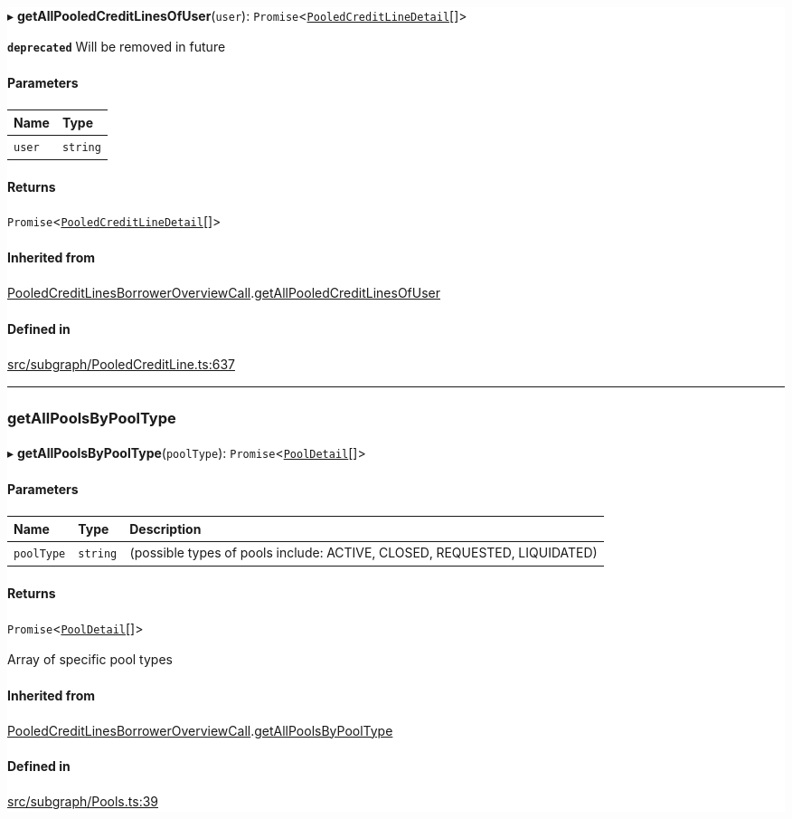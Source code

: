 ▸ **getAllPooledCreditLinesOfUser**(`user`): `Promise`<[`PooledCreditLineDetail`](../interfaces/types_Types.PooledCreditLineDetail.md)[]\>

**`deprecated`** Will be removed in future

#### Parameters

| Name | Type |
| :------ | :------ |
| `user` | `string` |

#### Returns

`Promise`<[`PooledCreditLineDetail`](../interfaces/types_Types.PooledCreditLineDetail.md)[]\>

#### Inherited from

[PooledCreditLinesBorrowerOverviewCall](subgraph_PooledCreditLineBorrowerOverview.PooledCreditLinesBorrowerOverviewCall.md).[getAllPooledCreditLinesOfUser](subgraph_PooledCreditLineBorrowerOverview.PooledCreditLinesBorrowerOverviewCall.md#getallpooledcreditlinesofuser)

#### Defined in

[src/subgraph/PooledCreditLine.ts:637](https://github.com/sublime-finance/sublime-sdk/blob/cbfce7e/src/subgraph/PooledCreditLine.ts#L637)

___

### getAllPoolsByPoolType

▸ **getAllPoolsByPoolType**(`poolType`): `Promise`<[`PoolDetail`](../interfaces/types_Types.PoolDetail.md)[]\>

#### Parameters

| Name | Type | Description |
| :------ | :------ | :------ |
| `poolType` | `string` | (possible types of pools include: ACTIVE, CLOSED, REQUESTED, LIQUIDATED) |

#### Returns

`Promise`<[`PoolDetail`](../interfaces/types_Types.PoolDetail.md)[]\>

Array of specific pool types

#### Inherited from

[PooledCreditLinesBorrowerOverviewCall](subgraph_PooledCreditLineBorrowerOverview.PooledCreditLinesBorrowerOverviewCall.md).[getAllPoolsByPoolType](subgraph_PooledCreditLineBorrowerOverview.PooledCreditLinesBorrowerOverviewCall.md#getallpoolsbypooltype)

#### Defined in

[src/subgraph/Pools.ts:39](https://github.com/sublime-finance/sublime-sdk/blob/cbfce7e/src/subgraph/Pools.ts#L39)
